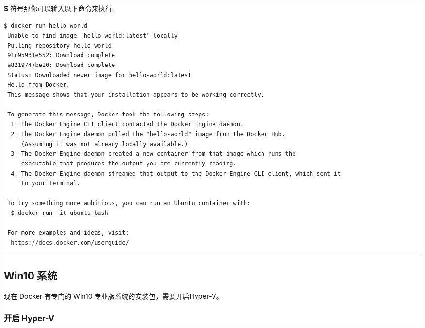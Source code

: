 **$** 符号那你可以输入以下命令来执行。

```
$ docker run hello-world
 Unable to find image 'hello-world:latest' locally
 Pulling repository hello-world
 91c95931e552: Download complete
 a8219747be10: Download complete
 Status: Downloaded newer image for hello-world:latest
 Hello from Docker.
 This message shows that your installation appears to be working correctly.

 To generate this message, Docker took the following steps:
  1. The Docker Engine CLI client contacted the Docker Engine daemon.
  2. The Docker Engine daemon pulled the "hello-world" image from the Docker Hub.
     (Assuming it was not already locally available.)
  3. The Docker Engine daemon created a new container from that image which runs the
     executable that produces the output you are currently reading.
  4. The Docker Engine daemon streamed that output to the Docker Engine CLI client, which sent it
     to your terminal.

 To try something more ambitious, you can run an Ubuntu container with:
  $ docker run -it ubuntu bash

 For more examples and ideas, visit:
  https://docs.docker.com/userguide/
```

------

## Win10 系统

现在 Docker 有专门的 Win10 专业版系统的安装包，需要开启Hyper-V。

### 开启 Hyper-V
